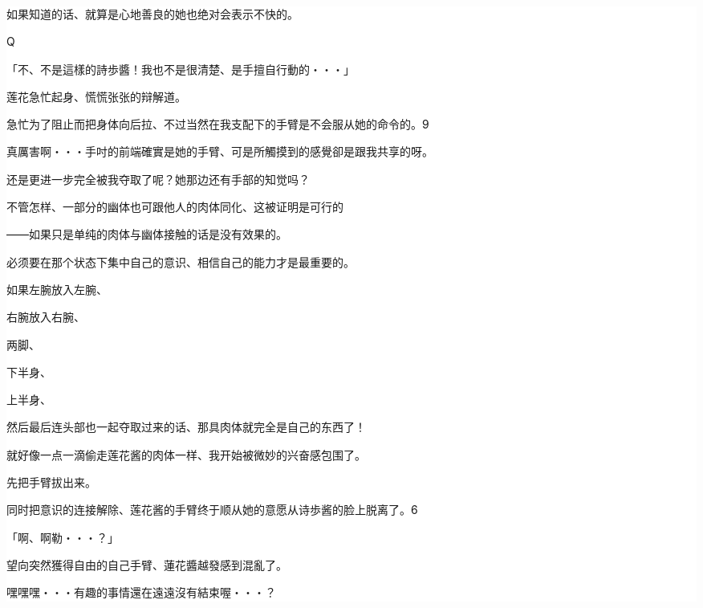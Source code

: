 如果知道的话、就算是心地善良的她也绝对会表示不快的。

Q



「不、不是這樣的詩歩醬！我也不是很清楚、是手擅自行動的・・・」

莲花急忙起身、慌慌张张的辩解道。



急忙为了阻止而把身体向后拉、不过当然在我支配下的手臂是不会服从她的命令的。9



真厲害啊・・・手吋的前端確實是她的手臂、可是所觸摸到的感覺卻是跟我共享的呀。



还是更进一步完全被我夺取了呢？她那边还有手部的知觉吗？

不管怎样、一部分的幽体也可跟他人的肉体同化、这被证明是可行的

――如果只是单纯的肉体与幽体接触的话是没有效果的。

必须要在那个状态下集中自己的意识、相信自己的能力才是最重要的。



如果左腕放入左腕、



右腕放入右腕、



两脚、



下半身、



上半身、



然后最后连头部也一起夺取过来的话、那具肉体就完全是自己的东西了！

就好像一点一滴偷走莲花酱的肉体一样、我开始被微妙的兴奋感包围了。



先把手臂拔出来。

同时把意识的连接解除、莲花酱的手臂终于顺从她的意愿从诗歩酱的脸上脱离了。6



「啊、啊勒・・・？」



望向突然獲得自由的自己手臂、蓮花醬越發感到混亂了。



嘿嘿嘿・・・有趣的事情還在遠遠沒有結束喔・・・？


